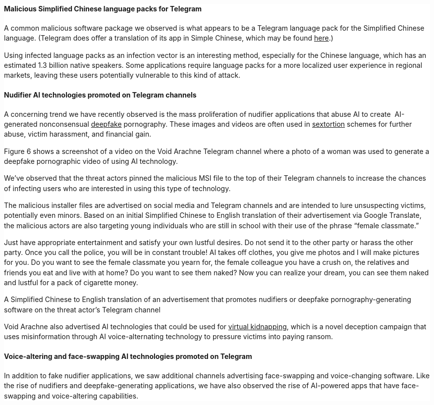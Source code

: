 #### Malicious Simplified Chinese language packs for Telegram

A common malicious software package we observed is what appears to be a Telegram language pack for the Simplified Chinese language. (Telegram does offer a translation of its app in Simple Chinese, which may be found [here](https://translations.telegram.org/zh-hans/).)


Using infected language packs as an infection vector is an interesting method, especially for the Chinese language, which has an estimated 1.3 billion native speakers. Some applications require language packs for a more localized user experience in regional markets, leaving these users potentially vulnerable to this kind of attack.

#### Nudifier AI technologies promoted on Telegram channels

A concerning trend we have recently observed is the mass proliferation of nudifier applications that abuse AI to create  AI-generated nonconsensual [deepfake](https://www.trendmicro.com/vinfo/tmr/?/us/security/news/cybercrime-and-digital-threats/exploiting-ai-how-cybercriminals-misuse-abuse-ai-and-ml) pornography. These images and videos are often used in [sextortion](https://news.trendmicro.com/tag/sextortion/) schemes for further abuse, victim harassment, and financial gain.


Figure 6 shows a screenshot of a video on the Void Arachne Telegram channel where a photo of a woman was used to generate a deepfake pornographic video of using AI technology.


We’ve observed that the threat actors pinned the malicious MSI file to the top of their Telegram channels to increase the chances of infecting users who are interested in using this type of technology.


The malicious installer files are advertised on social media and Telegram channels and are intended to lure unsuspecting victims, potentially even minors. Based on an initial Simplified Chinese to English translation of their advertisement via Google Translate, the malicious actors are also targeting young individuals who are still in school with their use of the phrase “female classmate.”

Just have appropriate entertainment and satisfy your own lustful desires. Do not send it to the other party or harass the other party. Once you call the police, you will be in constant trouble! AI takes off clothes, you give me photos and I will make pictures for you. Do you want to see the female classmate you yearn for, the female colleague you have a crush on, the relatives and friends you eat and live with at home? Do you want to see them naked? Now you can realize your dream, you can see them naked and lustful for a pack of cigarette money.

A Simplified Chinese to English translation of an advertisement that promotes nudifiers or deepfake pornography-generating software on the threat actor’s Telegram channel

Void Arachne also advertised AI technologies that could be used for [virtual kidnapping](https://www.trendmicro.com/vinfo/tmr/?/us/security/news/cybercrime-and-digital-threats/how-cybercriminals-can-perform-virtual-kidnapping-scams-using-ai-voice-cloning-tools-and-chatgpt), which is a novel deception campaign that uses misinformation through AI voice-alternating technology to pressure victims into paying ransom.

#### Voice-altering and face-swapping AI technologies promoted on Telegram

In addition to fake nudifier applications, we saw additional channels advertising face-swapping and voice-changing software. Like the rise of nudifiers and deepfake-generating applications, we have also observed the rise of AI-powered apps that have face-swapping and voice-altering capabilities.
